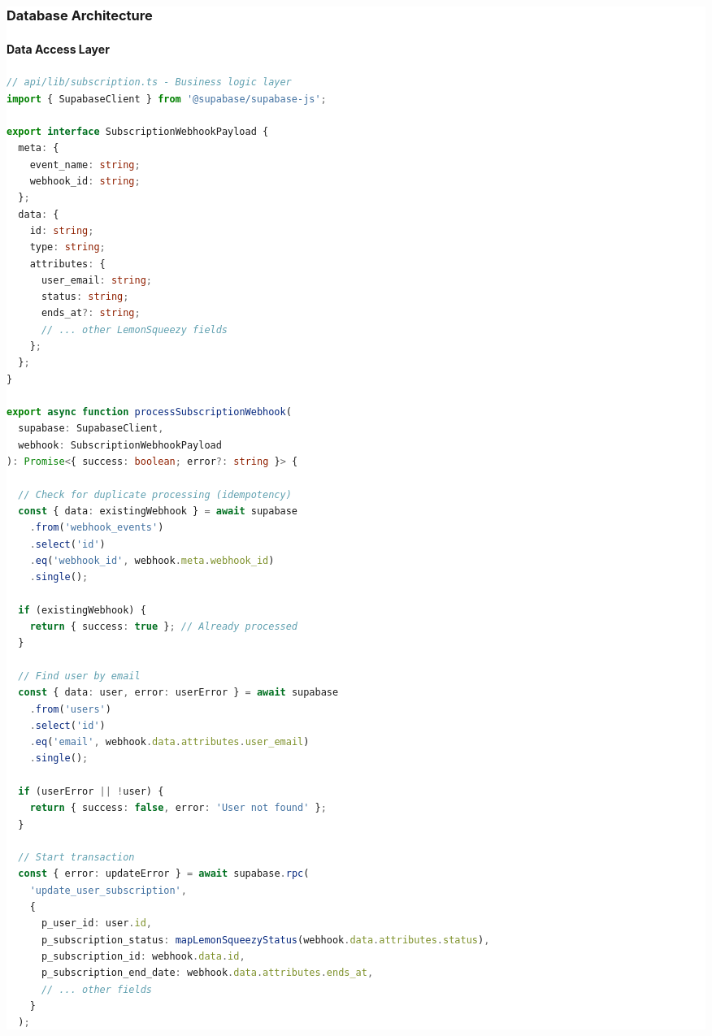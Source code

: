### Database Architecture

#### Data Access Layer
```typescript
// api/lib/subscription.ts - Business logic layer
import { SupabaseClient } from '@supabase/supabase-js';

export interface SubscriptionWebhookPayload {
  meta: {
    event_name: string;
    webhook_id: string;
  };
  data: {
    id: string;
    type: string;
    attributes: {
      user_email: string;
      status: string;
      ends_at?: string;
      // ... other LemonSqueezy fields
    };
  };
}

export async function processSubscriptionWebhook(
  supabase: SupabaseClient,
  webhook: SubscriptionWebhookPayload
): Promise<{ success: boolean; error?: string }> {
  
  // Check for duplicate processing (idempotency)
  const { data: existingWebhook } = await supabase
    .from('webhook_events')
    .select('id')
    .eq('webhook_id', webhook.meta.webhook_id)
    .single();

  if (existingWebhook) {
    return { success: true }; // Already processed
  }

  // Find user by email
  const { data: user, error: userError } = await supabase
    .from('users')
    .select('id')
    .eq('email', webhook.data.attributes.user_email)
    .single();

  if (userError || !user) {
    return { success: false, error: 'User not found' };
  }

  // Start transaction
  const { error: updateError } = await supabase.rpc(
    'update_user_subscription',
    {
      p_user_id: user.id,
      p_subscription_status: mapLemonSqueezyStatus(webhook.data.attributes.status),
      p_subscription_id: webhook.data.id,
      p_subscription_end_date: webhook.data.attributes.ends_at,
      // ... other fields
    }
  );

```